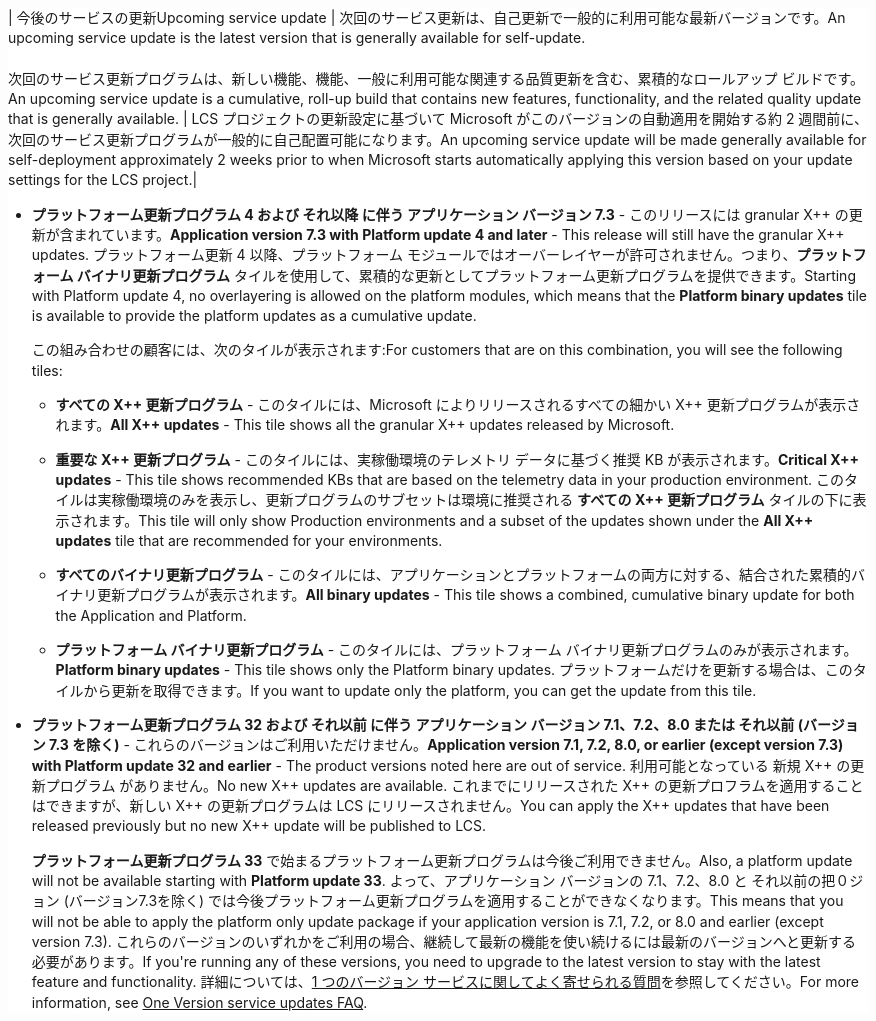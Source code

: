   | <span data-ttu-id="070a4-148">今後のサービスの更新</span><span class="sxs-lookup"><span data-stu-id="070a4-148">Upcoming service update</span></span> | <span data-ttu-id="070a4-149">次回のサービス更新は、自己更新で一般的に利用可能な最新バージョンです。</span><span class="sxs-lookup"><span data-stu-id="070a4-149">An upcoming service update is the latest version that is generally available for self-update.</span></span><br><br><span data-ttu-id="070a4-150">次回のサービス更新プログラムは、新しい機能、機能、一般に利用可能な関連する品質更新を含む、累積的なロールアップ ビルドです。</span><span class="sxs-lookup"><span data-stu-id="070a4-150">An upcoming service update is a cumulative, roll-up build that contains new features, functionality, and the related quality update that is generally available.</span></span> | <span data-ttu-id="070a4-151">LCS プロジェクトの更新設定に基づいて Microsoft がこのバージョンの自動適用を開始する約 2 週間前に、次回のサービス更新プログラムが一般的に自己配置可能になります。</span><span class="sxs-lookup"><span data-stu-id="070a4-151">An upcoming service update will be made generally available for self-deployment approximately 2 weeks prior to when Microsoft starts automatically applying this version based on your update settings for the LCS project.</span></span>|

- <span data-ttu-id="070a4-152">**プラットフォーム更新プログラム 4 および それ以降 に伴う アプリケーション バージョン 7.3** - このリリースには granular X++ の更新が含まれています。</span><span class="sxs-lookup"><span data-stu-id="070a4-152">**Application version 7.3 with Platform update 4 and later** - This release will still have the granular X++ updates.</span></span> <span data-ttu-id="070a4-153">プラットフォーム更新 4 以降、プラットフォーム モジュールではオーバーレイヤーが許可されません。つまり、**プラットフォーム バイナリ更新プログラム** タイルを使用して、累積的な更新としてプラットフォーム更新プログラムを提供できます。</span><span class="sxs-lookup"><span data-stu-id="070a4-153">Starting with Platform update 4, no overlayering is allowed on the platform modules, which means that the **Platform binary updates** tile is available to provide the platform updates as a cumulative update.</span></span>
 
   <span data-ttu-id="070a4-154">この組み合わせの顧客には、次のタイルが表示されます:</span><span class="sxs-lookup"><span data-stu-id="070a4-154">For customers that are on this combination, you will see the following tiles:</span></span> 
   - <span data-ttu-id="070a4-155">**すべての X++ 更新プログラム** - このタイルには、Microsoft によりリリースされるすべての細かい X++ 更新プログラムが表示されます。</span><span class="sxs-lookup"><span data-stu-id="070a4-155">**All X++ updates** - This tile shows all the granular X++ updates released by Microsoft.</span></span> 
        
   - <span data-ttu-id="070a4-156">**重要な X++ 更新プログラム** - このタイルには、実稼働環境のテレメトリ データに基づく推奨 KB が表示されます。</span><span class="sxs-lookup"><span data-stu-id="070a4-156">**Critical X++ updates** - This tile shows recommended KBs that are based on the telemetry data in your production environment.</span></span> <span data-ttu-id="070a4-157">このタイルは実稼働環境のみを表示し、更新プログラムのサブセットは環境に推奨される **すべての X++ 更新プログラム** タイルの下に表示されます。</span><span class="sxs-lookup"><span data-stu-id="070a4-157">This tile will only show Production environments and a subset of the updates shown under the **All X++ updates** tile that are recommended for your environments.</span></span> 
        
   - <span data-ttu-id="070a4-158">**すべてのバイナリ更新プログラム** - このタイルには、アプリケーションとプラットフォームの両方に対する、結合された累積的バイナリ更新プログラムが表示されます。</span><span class="sxs-lookup"><span data-stu-id="070a4-158">**All binary updates** - This tile shows a combined, cumulative binary update for both the Application and Platform.</span></span>
        
   - <span data-ttu-id="070a4-159">**プラットフォーム バイナリ更新プログラム** - このタイルには、プラットフォーム バイナリ更新プログラムのみが表示されます。</span><span class="sxs-lookup"><span data-stu-id="070a4-159">**Platform binary updates** - This tile shows only the Platform binary updates.</span></span> <span data-ttu-id="070a4-160">プラットフォームだけを更新する場合は、このタイルから更新を取得できます。</span><span class="sxs-lookup"><span data-stu-id="070a4-160">If you want to update only the platform, you can get the update from this tile.</span></span> 

- <span data-ttu-id="070a4-161">**プラットフォーム更新プログラム 32 および それ以前 に伴う アプリケーション バージョン 7.1、7.2、8.0 または それ以前 (バージョン 7.3 を除く)** - これらのバージョンはご利用いただけません。</span><span class="sxs-lookup"><span data-stu-id="070a4-161">**Application version 7.1, 7.2, 8.0, or earlier (except version 7.3) with Platform update 32 and earlier** - The product versions noted here are out of service.</span></span>  <span data-ttu-id="070a4-162">利用可能となっている 新規 X++ の更新プログラム がありません。</span><span class="sxs-lookup"><span data-stu-id="070a4-162">No new X++ updates are available.</span></span> <span data-ttu-id="070a4-163">これまでにリリースされた X++ の更新プロフラムを適用することはできますが、新しい X++ の更新プログラムは LCS にリリースされません。</span><span class="sxs-lookup"><span data-stu-id="070a4-163">You can apply the X++ updates that have been released previously but no new X++ update will be published to LCS.</span></span> 

    <span data-ttu-id="070a4-164">**プラットフォーム更新プログラム 33** で始まるプラットフォーム更新プログラムは今後ご利用できません。</span><span class="sxs-lookup"><span data-stu-id="070a4-164">Also, a platform update will not be available starting with **Platform update 33**.</span></span> <span data-ttu-id="070a4-165">よって、アプリケーション バージョンの 7.1、7.2、8.0 と それ以前の把０ジョン (バージョン7.3を除く) では今後プラットフォーム更新プログラムを適用することができなくなります。</span><span class="sxs-lookup"><span data-stu-id="070a4-165">This means that you will not be able to apply the platform only update package if your application version is 7.1, 7.2, or 8.0 and earlier (except version 7.3).</span></span> <span data-ttu-id="070a4-166">これらのバージョンのいずれかをご利用の場合、継続して最新の機能を使い続けるには最新のバージョンへと更新する必要があります。</span><span class="sxs-lookup"><span data-stu-id="070a4-166">If you're running any of these versions, you need to upgrade to the latest version to stay with the latest feature and functionality.</span></span> <span data-ttu-id="070a4-167">詳細については、[1 つのバージョン サービスに関してよく寄せられる質問](../../fin-ops/get-started/one-version.md)を参照してください。</span><span class="sxs-lookup"><span data-stu-id="070a4-167">For more information, see [One Version service updates FAQ](../../fin-ops/get-started/one-version.md).</span></span>
